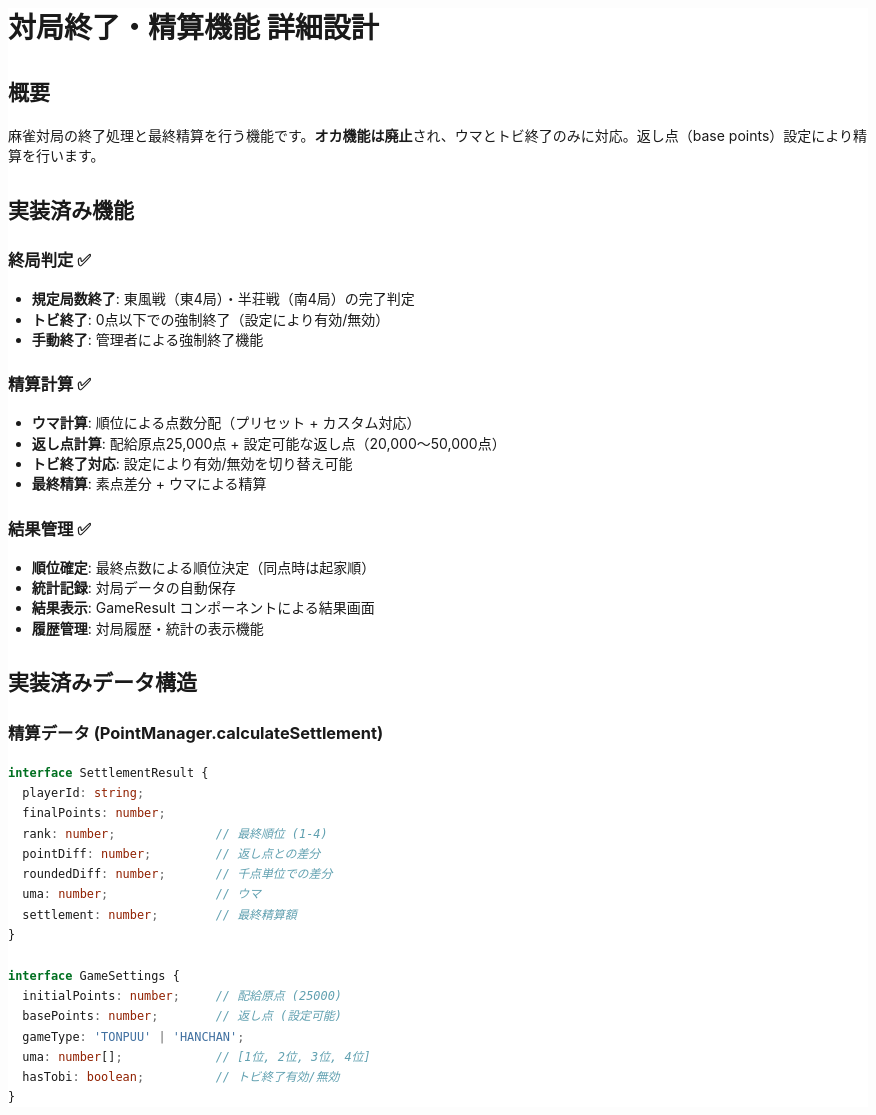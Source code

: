 # 対局終了・精算機能 詳細設計

## 概要

麻雀対局の終了処理と最終精算を行う機能です。**オカ機能は廃止**され、ウマとトビ終了のみに対応。返し点（base points）設定により精算を行います。

## 実装済み機能

### 終局判定 ✅

- **規定局数終了**: 東風戦（東4局）・半荘戦（南4局）の完了判定
- **トビ終了**: 0点以下での強制終了（設定により有効/無効）
- **手動終了**: 管理者による強制終了機能

### 精算計算 ✅

- **ウマ計算**: 順位による点数分配（プリセット + カスタム対応）
- **返し点計算**: 配給原点25,000点 + 設定可能な返し点（20,000〜50,000点）
- **トビ終了対応**: 設定により有効/無効を切り替え可能
- **最終精算**: 素点差分 + ウマによる精算

### 結果管理 ✅

- **順位確定**: 最終点数による順位決定（同点時は起家順）
- **統計記録**: 対局データの自動保存
- **結果表示**: GameResult コンポーネントによる結果画面
- **履歴管理**: 対局履歴・統計の表示機能

## 実装済みデータ構造

### 精算データ (PointManager.calculateSettlement)

```typescript
interface SettlementResult {
  playerId: string;
  finalPoints: number;
  rank: number;              // 最終順位 (1-4)
  pointDiff: number;         // 返し点との差分
  roundedDiff: number;       // 千点単位での差分
  uma: number;               // ウマ
  settlement: number;        // 最終精算額
}

interface GameSettings {
  initialPoints: number;     // 配給原点 (25000)
  basePoints: number;        // 返し点 (設定可能)
  gameType: 'TONPUU' | 'HANCHAN';
  uma: number[];             // [1位, 2位, 3位, 4位]
  hasTobi: boolean;          // トビ終了有効/無効
}
```
